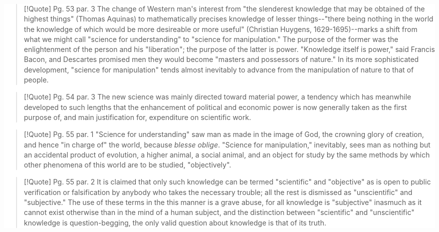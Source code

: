 > [!Quote] Pg. 53 par. 3
> The change of Western man's interest from "the slenderest knowledge that may be obtained of the highest things" (Thomas Aquinas) to mathematically precises knowledge of lesser things--"there being nothing in the world the knowledge of which would be more desireable or more useful" (Christian Huygens, 1629-1695)--marks a shift from what we might call "science for understanding" to "science for manipulation." The purpose of the former was the enlightenment of the person and his "liberation"; the purpose of the latter is power. "Knowledge itself is power," said Francis Bacon, and Descartes promised men they would become "masters and possessors of nature." In its more sophisticated development, "science for manipulation" tends almost inevitably to advance from the manipulation of nature to that of people.

> [!Quote] Pg. 54 par. 3
> The new science was mainly directed toward material power, a tendency which has meanwhile developed to such lengths that the enhancement of political and economic power is now generally taken as the first purpose of, and main justification for, expenditure on scientific work.

> [!Quote] Pg. 55 par. 1
> "Science for understanding" saw man as made in the image of God, the crowning glory of creation, and hence "in charge of" the world, because *blesse oblige*. "Science for manipulation," inevitably, sees man as nothing but an accidental product of evolution, a higher animal, a social animal, and an object for study by the same methods by which other phenomena of this world are to be studied, "objectively".

> [!Quote] Pg. 55 par. 2
> It is claimed that only such knowledge can be termed "scientific" and "objective" as is open to public verification or falsification by anybody who takes the necessary trouble; all the rest is dismissed as "unscientific" and "subjective." The use of these terms in the this manner is a grave abuse, for all knowledge is "subjective" inasmuch as it cannot exist otherwise than in the mind of a human subject, and the distinction between "scientific" and "unscientific" knowledge is question-begging, the only valid question about knowledge is that of its truth. 

